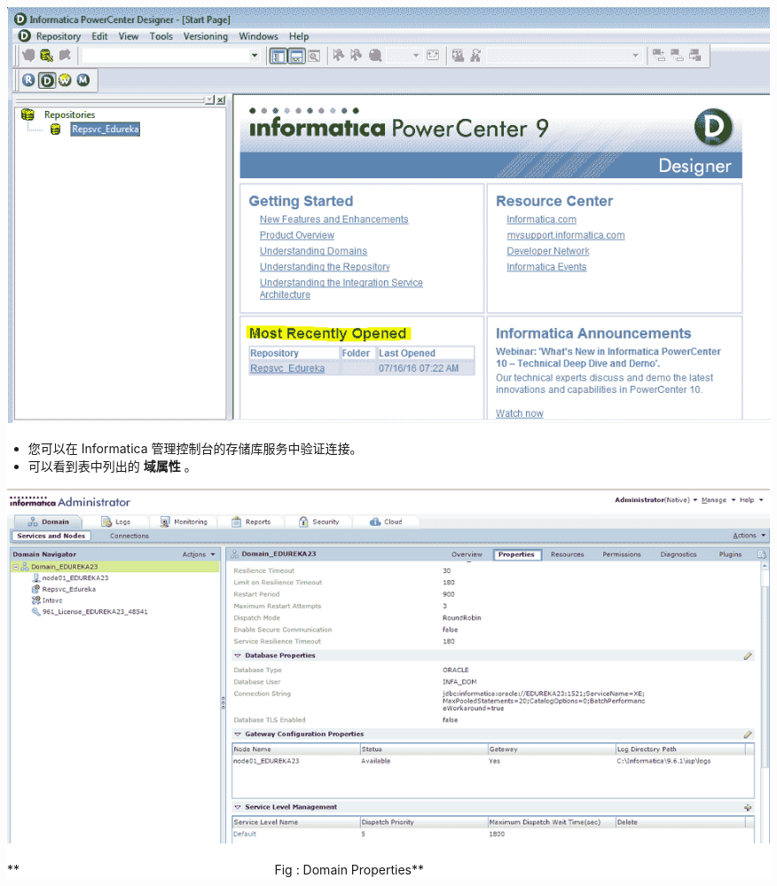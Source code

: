 ![Informatica-installation-designer-8 - Informatica installation - Edureka](img/44c74a1b8ed04c80c3f267970ca69490.png)

*   您可以在 Informatica 管理控制台的存储库服务中验证连接。
*   可以看到表中列出的 **域属性** 。

![Informatica-installation-designer-9 - Informatica installation - Edureka](img/b5572fe2f2700f06f6bf32604e121863.png)

**                                                                         Fig : Domain Properties**
